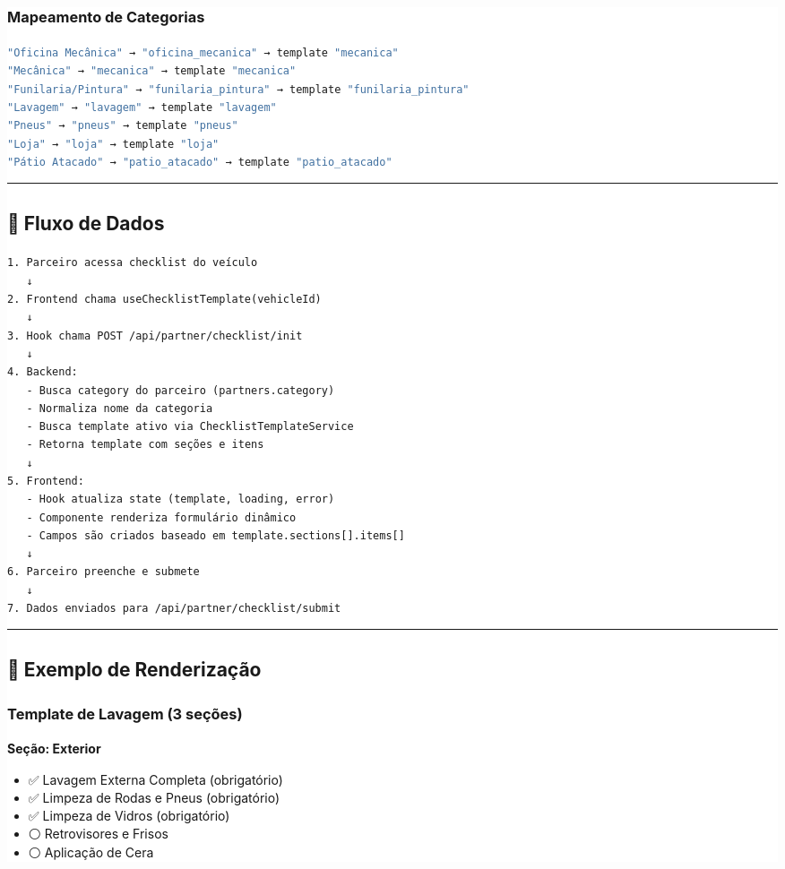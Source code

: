 ### Mapeamento de Categorias

```typescript
"Oficina Mecânica" → "oficina_mecanica" → template "mecanica"
"Mecânica" → "mecanica" → template "mecanica"
"Funilaria/Pintura" → "funilaria_pintura" → template "funilaria_pintura"
"Lavagem" → "lavagem" → template "lavagem"
"Pneus" → "pneus" → template "pneus"
"Loja" → "loja" → template "loja"
"Pátio Atacado" → "patio_atacado" → template "patio_atacado"
```

---

## 🔄 Fluxo de Dados

```
1. Parceiro acessa checklist do veículo
   ↓
2. Frontend chama useChecklistTemplate(vehicleId)
   ↓
3. Hook chama POST /api/partner/checklist/init
   ↓
4. Backend:
   - Busca category do parceiro (partners.category)
   - Normaliza nome da categoria
   - Busca template ativo via ChecklistTemplateService
   - Retorna template com seções e itens
   ↓
5. Frontend:
   - Hook atualiza state (template, loading, error)
   - Componente renderiza formulário dinâmico
   - Campos são criados baseado em template.sections[].items[]
   ↓
6. Parceiro preenche e submete
   ↓
7. Dados enviados para /api/partner/checklist/submit
```

---

## 🎨 Exemplo de Renderização

### Template de Lavagem (3 seções)

**Seção: Exterior**
- ✅ Lavagem Externa Completa (obrigatório)
- ✅ Limpeza de Rodas e Pneus (obrigatório)
- ✅ Limpeza de Vidros (obrigatório)
- ⚪ Retrovisores e Frisos
- ⚪ Aplicação de Cera
